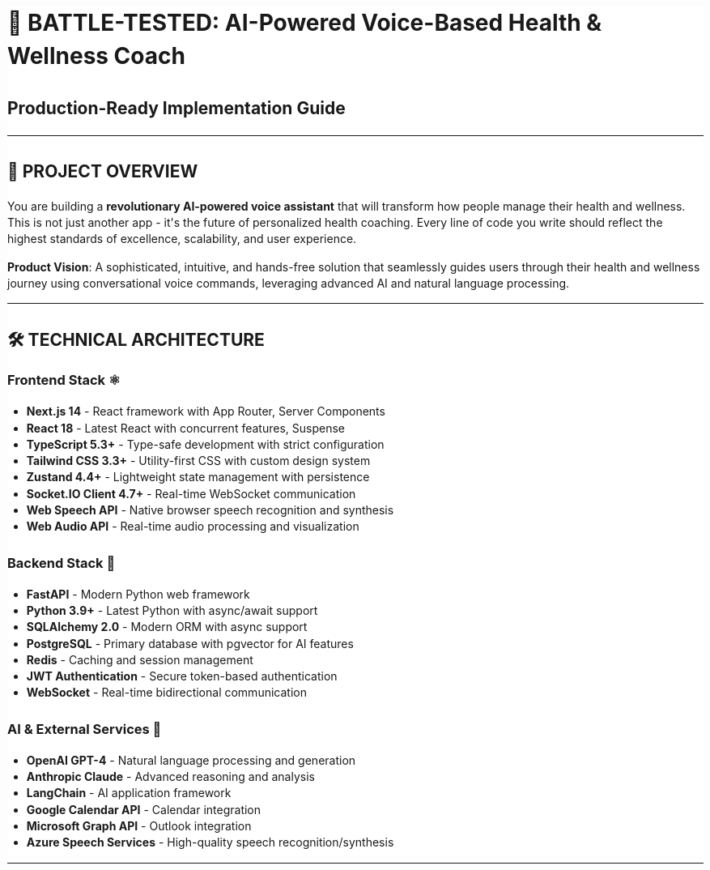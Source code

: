 # 🚀 BATTLE-TESTED: AI-Powered Voice-Based Health & Wellness Coach
## Production-Ready Implementation Guide

---

## 🎯 **PROJECT OVERVIEW**

You are building a **revolutionary AI-powered voice assistant** that will transform how people manage their health and wellness. This is not just another app - it's the future of personalized health coaching. Every line of code you write should reflect the highest standards of excellence, scalability, and user experience.

**Product Vision**: A sophisticated, intuitive, and hands-free solution that seamlessly guides users through their health and wellness journey using conversational voice commands, leveraging advanced AI and natural language processing.

---

## 🛠️ **TECHNICAL ARCHITECTURE**

### **Frontend Stack** ⚛️
- **Next.js 14** - React framework with App Router, Server Components
- **React 18** - Latest React with concurrent features, Suspense
- **TypeScript 5.3+** - Type-safe development with strict configuration
- **Tailwind CSS 3.3+** - Utility-first CSS with custom design system
- **Zustand 4.4+** - Lightweight state management with persistence
- **Socket.IO Client 4.7+** - Real-time WebSocket communication
- **Web Speech API** - Native browser speech recognition and synthesis
- **Web Audio API** - Real-time audio processing and visualization

### **Backend Stack** 🐍
- **FastAPI** - Modern Python web framework
- **Python 3.9+** - Latest Python with async/await support
- **SQLAlchemy 2.0** - Modern ORM with async support
- **PostgreSQL** - Primary database with pgvector for AI features
- **Redis** - Caching and session management
- **JWT Authentication** - Secure token-based authentication
- **WebSocket** - Real-time bidirectional communication

### **AI & External Services** 🤖
- **OpenAI GPT-4** - Natural language processing and generation
- **Anthropic Claude** - Advanced reasoning and analysis
- **LangChain** - AI application framework
- **Google Calendar API** - Calendar integration
- **Microsoft Graph API** - Outlook integration
- **Azure Speech Services** - High-quality speech recognition/synthesis

---